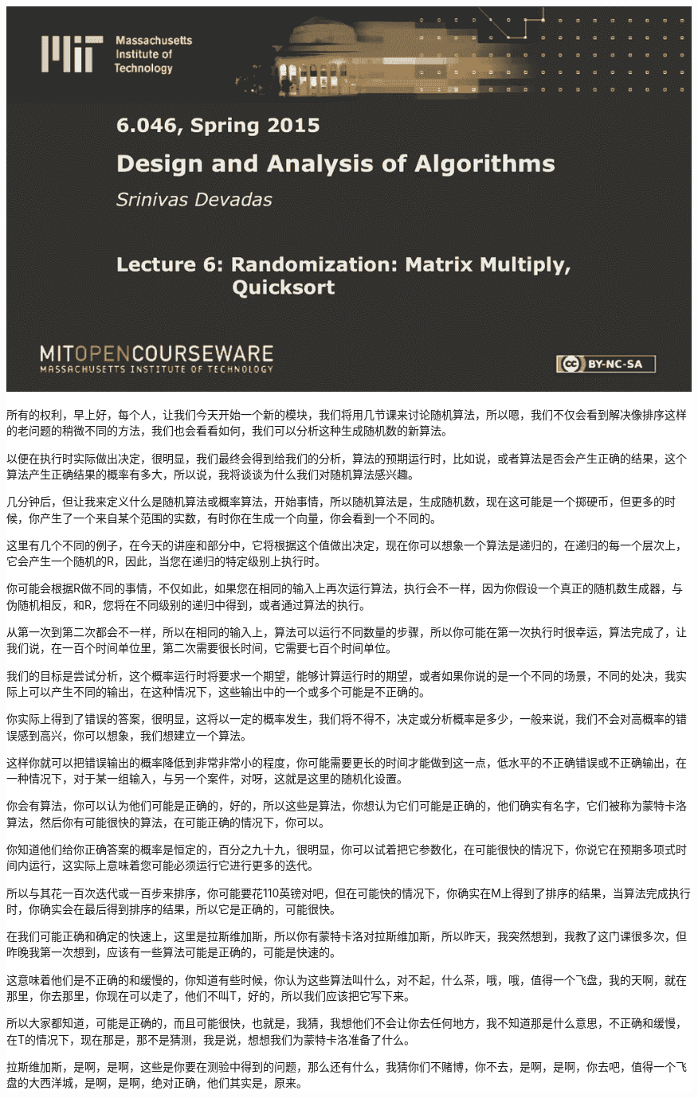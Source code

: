 ![](img/c14d2ea4bd5451275d387d61389699d9_7.png)

所有的权利，早上好，每个人，让我们今天开始一个新的模块，我们将用几节课来讨论随机算法，所以嗯，我们不仅会看到解决像排序这样的老问题的稍微不同的方法，我们也会看看如何，我们可以分析这种生成随机数的新算法。

以便在执行时实际做出决定，很明显，我们最终会得到给我们的分析，算法的预期运行时，比如说，或者算法是否会产生正确的结果，这个算法产生正确结果的概率有多大，所以说，我将谈谈为什么我们对随机算法感兴趣。

几分钟后，但让我来定义什么是随机算法或概率算法，开始事情，所以随机算法是，生成随机数，现在这可能是一个掷硬币，但更多的时候，你产生了一个来自某个范围的实数，有时你在生成一个向量，你会看到一个不同的。

这里有几个不同的例子，在今天的讲座和部分中，它将根据这个值做出决定，现在你可以想象一个算法是递归的，在递归的每一个层次上，它会产生一个随机的R，因此，当您在递归的特定级别上执行时。

你可能会根据R做不同的事情，不仅如此，如果您在相同的输入上再次运行算法，执行会不一样，因为你假设一个真正的随机数生成器，与伪随机相反，和R，您将在不同级别的递归中得到，或者通过算法的执行。

从第一次到第二次都会不一样，所以在相同的输入上，算法可以运行不同数量的步骤，所以你可能在第一次执行时很幸运，算法完成了，让我们说，在一百个时间单位里，第二次需要很长时间，它需要七百个时间单位。

我们的目标是尝试分析，这个概率运行时将要求一个期望，能够计算运行时的期望，或者如果你说的是一个不同的场景，不同的处决，我实际上可以产生不同的输出，在这种情况下，这些输出中的一个或多个可能是不正确的。

你实际上得到了错误的答案，很明显，这将以一定的概率发生，我们将不得不，决定或分析概率是多少，一般来说，我们不会对高概率的错误感到高兴，你可以想象，我们想建立一个算法。

这样你就可以把错误输出的概率降低到非常非常小的程度，你可能需要更长的时间才能做到这一点，低水平的不正确错误或不正确输出，在一种情况下，对于某一组输入，与另一个案件，对呀，这就是这里的随机化设置。

你会有算法，你可以认为他们可能是正确的，好的，所以这些是算法，你想认为它们可能是正确的，他们确实有名字，它们被称为蒙特卡洛算法，然后你有可能很快的算法，在可能正确的情况下，你可以。

你知道他们给你正确答案的概率是恒定的，百分之九十九，很明显，你可以试着把它参数化，在可能很快的情况下，你说它在预期多项式时间内运行，这实际上意味着您可能必须运行它进行更多的迭代。

所以与其花一百次迭代或一百步来排序，你可能要花110英镑对吧，但在可能快的情况下，你确实在M上得到了排序的结果，当算法完成执行时，你确实会在最后得到排序的结果，所以它是正确的，可能很快。

在我们可能正确和确定的快速上，这里是拉斯维加斯，所以你有蒙特卡洛对拉斯维加斯，所以昨天，我突然想到，我教了这门课很多次，但昨晚我第一次想到，应该有一些算法可能是正确的，可能是快速的。

这意味着他们是不正确的和缓慢的，你知道有些时候，你认为这些算法叫什么，对不起，什么茶，哦，哦，值得一个飞盘，我的天啊，就在那里，你去那里，你现在可以走了，他们不叫T，好的，所以我们应该把它写下来。

所以大家都知道，可能是正确的，而且可能很快，也就是，我猜，我想他们不会让你去任何地方，我不知道那是什么意思，不正确和缓慢，在T的情况下，现在那是，那不是猜测，我是说，想想我们为蒙特卡洛准备了什么。

拉斯维加斯，是啊，是啊，这些是你要在测验中得到的问题，那么还有什么，我猜你们不赌博，你不去，是啊，是啊，你去吧，值得一个飞盘的大西洋城，是啊，是啊，绝对正确，他们其实是，原来。
